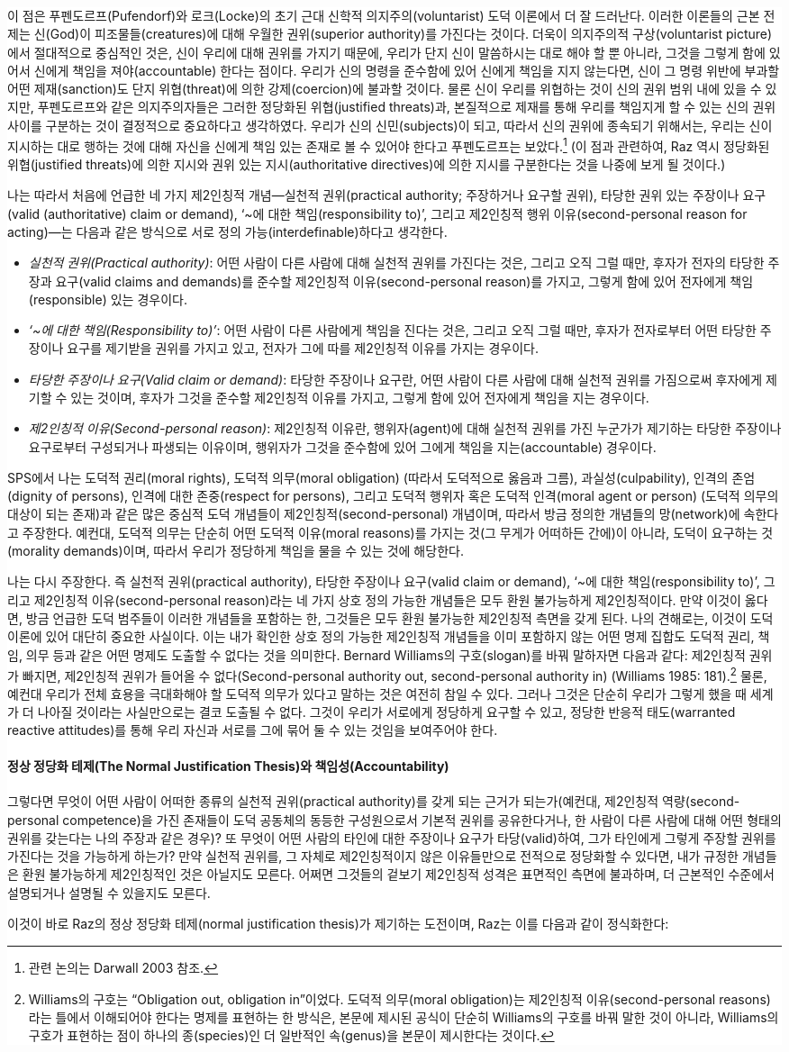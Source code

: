 이 점은 푸펜도르프(Pufendorf)와 로크(Locke)의 초기 근대 신학적 의지주의(voluntarist) 도덕 이론에서 더 잘 드러난다. 이러한 이론들의 근본 전제는 신(God)이 피조물들(creatures)에 대해 우월한 권위(superior authority)를 가진다는 것이다. 더욱이 의지주의적 구상(voluntarist picture)에서 절대적으로 중심적인 것은, 신이 우리에 대해 권위를 가지기 때문에, 우리가 단지 신이 말씀하시는 대로 해야 할 뿐 아니라, 그것을 그렇게 함에 있어서 신에게 책임을 져야(accountable) 한다는 점이다. 우리가 신의 명령을 준수함에 있어 신에게 책임을 지지 않는다면, 신이 그 명령 위반에 부과할 어떤 제재(sanction)도 단지 위협(threat)에 의한 강제(coercion)에 불과할 것이다. 물론 신이 우리를 위협하는 것이 신의 권위 범위 내에 있을 수 있지만, 푸펜도르프와 같은 의지주의자들은 그러한 정당화된 위협(justified threats)과, 본질적으로 제재를 통해 우리를 책임지게 할 수 있는 신의 권위 사이를 구분하는 것이 결정적으로 중요하다고 생각하였다. 우리가 신의 신민(subjects)이 되고, 따라서 신의 권위에 종속되기 위해서는, 우리는 신이 지시하는 대로 행하는 것에 대해 자신을 신에게 책임 있는 존재로 볼 수 있어야 한다고 푸펜도르프는 보았다.[^13] (이 점과 관련하여, Raz 역시 정당화된 위협(justified threats)에 의한 지시와 권위 있는 지시(authoritative directives)에 의한 지시를 구분한다는 것을 나중에 보게 될 것이다.)

나는 따라서 처음에 언급한 네 가지 제2인칭적 개념―실천적 권위(practical authority; 주장하거나 요구할 권위), 타당한 권위 있는 주장이나 요구(valid (authoritative) claim or demand), ‘~에 대한 책임(responsibility to)’, 그리고 제2인칭적 행위 이유(second-personal reason for acting)―는 다음과 같은 방식으로 서로 정의 가능(interdefinable)하다고 생각한다.

* *실천적 권위(Practical authority)*: 어떤 사람이 다른 사람에 대해 실천적 권위를 가진다는 것은, 그리고 오직 그럴 때만, 후자가 전자의 타당한 주장과 요구(valid claims and demands)를 준수할 제2인칭적 이유(second-personal reason)를 가지고, 그렇게 함에 있어 전자에게 책임(responsible) 있는 경우이다.

* *‘~에 대한 책임(Responsibility to)’*: 어떤 사람이 다른 사람에게 책임을 진다는 것은, 그리고 오직 그럴 때만, 후자가 전자로부터 어떤 타당한 주장이나 요구를 제기받을 권위를 가지고 있고, 전자가 그에 따를 제2인칭적 이유를 가지는 경우이다.

* *타당한 주장이나 요구(Valid claim or demand)*: 타당한 주장이나 요구란, 어떤 사람이 다른 사람에 대해 실천적 권위를 가짐으로써 후자에게 제기할 수 있는 것이며, 후자가 그것을 준수할 제2인칭적 이유를 가지고, 그렇게 함에 있어 전자에게 책임을 지는 경우이다.

* *제2인칭적 이유(Second-personal reason)*: 제2인칭적 이유란, 행위자(agent)에 대해 실천적 권위를 가진 누군가가 제기하는 타당한 주장이나 요구로부터 구성되거나 파생되는 이유이며, 행위자가 그것을 준수함에 있어 그에게 책임을 지는(accountable) 경우이다.

[^12]: 이 점에 대해서는 Jules Coleman과의 논의에서 도움을 받았다.

[^13]: 관련 논의는 Darwall 2003 참조.

SPS에서 나는 도덕적 권리(moral rights), 도덕적 의무(moral obligation) (따라서 도덕적으로 옳음과 그름), 과실성(culpability), 인격의 존엄(dignity of persons), 인격에 대한 존중(respect for persons), 그리고 도덕적 행위자 혹은 도덕적 인격(moral agent or person) (도덕적 의무의 대상이 되는 존재)과 같은 많은 중심적 도덕 개념들이 제2인칭적(second-personal) 개념이며, 따라서 방금 정의한 개념들의 망(network)에 속한다고 주장한다. 예컨대, 도덕적 의무는 단순히 어떤 도덕적 이유(moral reasons)를 가지는 것(그 무게가 어떠하든 간에)이 아니라, 도덕이 요구하는 것(morality demands)이며, 따라서 우리가 정당하게 책임을 물을 수 있는 것에 해당한다.

나는 다시 주장한다. 즉 실천적 권위(practical authority), 타당한 주장이나 요구(valid claim or demand), ‘~에 대한 책임(responsibility to)’, 그리고 제2인칭적 이유(second-personal reason)라는 네 가지 상호 정의 가능한 개념들은 모두 환원 불가능하게 제2인칭적이다. 만약 이것이 옳다면, 방금 언급한 도덕 범주들이 이러한 개념들을 포함하는 한, 그것들은 모두 환원 불가능한 제2인칭적 측면을 갖게 된다. 나의 견해로는, 이것이 도덕 이론에 있어 대단히 중요한 사실이다. 이는 내가 확인한 상호 정의 가능한 제2인칭적 개념들을 이미 포함하지 않는 어떤 명제 집합도 도덕적 권리, 책임, 의무 등과 같은 어떤 명제도 도출할 수 없다는 것을 의미한다. Bernard Williams의 구호(slogan)를 바꿔 말하자면 다음과 같다: 제2인칭적 권위가 빠지면, 제2인칭적 권위가 들어올 수 없다(Second-personal authority out, second-personal authority in) (Williams 1985: 181).[^14] 물론, 예컨대 우리가 전체 효용을 극대화해야 할 도덕적 의무가 있다고 말하는 것은 여전히 참일 수 있다. 그러나 그것은 단순히 우리가 그렇게 했을 때 세계가 더 나아질 것이라는 사실만으로는 결코 도출될 수 없다. 그것이 우리가 서로에게 정당하게 요구할 수 있고, 정당한 반응적 태도(warranted reactive attitudes)를 통해 우리 자신과 서로를 그에 묶어 둘 수 있는 것임을 보여주어야 한다.

[^14]: Williams의 구호는 “Obligation out, obligation in”이었다. 도덕적 의무(moral obligation)는 제2인칭적 이유(second-personal reasons)라는 틀에서 이해되어야 한다는 명제를 표현하는 한 방식은, 본문에 제시된 공식이 단순히 Williams의 구호를 바꿔 말한 것이 아니라, Williams의 구호가 표현하는 점이 하나의 종(species)인 더 일반적인 속(genus)을 본문이 제시한다는 것이다.

#### 정상 정당화 테제(The Normal Justification Thesis)와 책임성(Accountability)

그렇다면 무엇이 어떤 사람이 어떠한 종류의 실천적 권위(practical authority)를 갖게 되는 근거가 되는가(예컨대, 제2인칭적 역량(second-personal competence)을 가진 존재들이 도덕 공동체의 동등한 구성원으로서 기본적 권위를 공유한다거나, 한 사람이 다른 사람에 대해 어떤 형태의 권위를 갖는다는 나의 주장과 같은 경우)? 또 무엇이 어떤 사람의 타인에 대한 주장이나 요구가 타당(valid)하여, 그가 타인에게 그렇게 주장할 권위를 가진다는 것을 가능하게 하는가? 만약 실천적 권위를, 그 자체로 제2인칭적이지 않은 이유들만으로 전적으로 정당화할 수 있다면, 내가 규정한 개념들은 환원 불가능하게 제2인칭적인 것은 아닐지도 모른다. 어쩌면 그것들의 겉보기 제2인칭적 성격은 표면적인 측면에 불과하며, 더 근본적인 수준에서 설명되거나 설명될 수 있을지도 모른다.

이것이 바로 Raz의 정상 정당화 테제(normal justification thesis)가 제기하는 도전이며, Raz는 이를 다음과 같이 정식화한다:


[^1]: Darwall 2006.
[^2]: 좀 더 신중히 말하면, 이 테제가 성립할 수 있는 경우가 있다면 그것은 이미 제2인칭적 개념들(즉, 제2인칭적 이유) 속에 포함된 이유들에 호소함으로써일 것이다.
[^3]: 이 점에 관해서는 Darwall 1983; Bond 1983; Pettit and Smith 1990; Quinn 1993; Hampton 1998a; Scanlon 1998: 41–55; Dancy 2000 참조. 행위자-중립적(agent-neutral) 이유는 행위자-상대적(agent-relative) 이유와 대조된다. 후자는 그 이유가 적용되는 행위자를 제거 불가능하게 참조하는 방식으로 공식화된다(예: “내가 한 약속을 지킨다”, “타인, 즉 나 아닌 사람들에게 해를 피하게 한다” 등). 반면 행위자-중립적 이유는 이런 참조 없이 진술될 수 있다: “어떤 존재에게 고통이 발생하는 것을 막는다.” 행위자-상대적(주관적, 행위자-중심적) 이유와 행위자-중립적(객관적) 이유, 원칙, 가치의 구분에 대해서는 Nagel 1970; Scheffler 1982; Parfit 1984; Nagel 1986; Darwall 1986; McNaughton and Rawling 1991; Ridge 2005 참조. <br> 나는 동정적 관심(sympathetic concern)이 누군가의 복지를 증진할 행위자-중립적 이유가 있다고 보이게 하는 것임을 Darwall 2002: 68–72에서 논증한다. 물론 이미 여러 행위자-상대적 규범을 수용한 사람이 공감(empathy)과 동정을 통해 고통 완화에 특별한 책임감을 느낄 수도 있다는 점은 부정하지 않는다. 내 요점은 그것이 순수하게 동정만으로는 발생하지 않는다는 것이다.
[^4]: 대략적으로 말해, 이유가 본질적으로 행위자를 참조하지 않고 공식화될 수 있다면 그것은 행위자-중립적(agent-neutral)이다. 그렇지 않으면 행위자-상대적(agent-relative)이다. 또한 표면적으로 행위자-상대적인 이유가 더 깊은 층위에서는 행위자-중립적 고려와 가치에 근거할 수 있으며, 그 반대의 경우도 가능하다는 점을 유념해야 한다. 예컨대 규칙 공리주의(rule-utilitarianism)는 행위 규칙들이 행위자-상대적 원칙들(예: 약속과 계약의 권리를 규정하는 원칙들)을 포함한다고 보는데, 이는 전체적으로 행위자-중립적 가치(agent-neutral value)를 근거로 한다.
[^5]: 그러나 그 이유(reason)의 정식화(formulation)는 언제나 행위자 상대적일 필요는 없다. 예를 들어, 내가 『제2인칭 관점(The Second-Person Standpoint)』에서 주장하듯이, 정언명령(Categorical Imperative)을 정초하는 최선의 방식이, 사람들이 제2인칭적으로 서로에게 말을 건넬 때 전제하는 동등한 권위(equal authority)에 기초한 주장과 요구에서 비롯된다고 하자 (32–5, 115–18, 239–42, 304–9). 그렇다면 정언명령(CI) 자체가 요구하는 바가 행위자 중립적(agent-neutral) 방식으로 명시될 수 있는 행위 원리(principle of conduct)일 가능성은 최소한 상정할 수 있다. 예컨대 R. M. Hare는 정언명령(CI)이 그가 지지하는 보편 처방주의(universal prescriptivism)를 수반한다고 믿으며, 이것이 행위 공리주의(act-utilitarianism)―즉 행위자 중립적 이론(agent-neutral theory)―를 수반한다고 본다. Hare 1993 참조. <br> 따라서 『제2인칭 관점』의 논증이 행위자 상대적(또는 “의무론적(deontological)”) 제약을 정당화하는 문제와 관련하여 갖는 의의는 다음과 같다. 제2인칭적 관점에서의 정당화는, 내가 옳다면, 어떤 도덕적 의무나 제약은 환원 불가능하게 제2인칭적이므로, 그리고 제2인칭적 이유들은 그 기초에서 행위자 상대적이므로, 타인의 발을 밟지 말라는 요구와 같은 행위자 상대적 제약에 대한 강력한 근거를 제공할 수 있다. 그러나 이것과 개념적으로 일관되는 것은, 도덕적 의무들이 그 내용(content)에 있어서는 행위자 중립적일 수 있으며, 실제로 그렇다고 여겨지는 의무들이 있다는 것이다. 예컨대, 도움이 필요한 사람을 돕는 의무. 나는 이 점을 명확히 하도록 압박해준 David Sobel과 Steven Wall에게 감사한다.
[^6]: 물론 이러한 추가적 제약들은 흔히 배경 속에 존재한다. 예를 들어, 우리가 지금 이 순간처럼 철학을 수행할 때마다 그것들은 항상 전제되어 있다. 당신과 내가 현재 맺고 있는 관계로 인해, 우리 각자는 상대방의 논리적 오류에 대해 문제를 제기할 권위를 가진다. 그러나 이러한 맥락이나 그와 유사한 상황이 자주 발생한다 하더라도, 그 권위는 단순히 이성(reason)의 요구로부터가 아니라, 맥락이 전제하는 다른 어떤 특징으로부터 비롯된다.
[^7]: "우리는 어떤 행위를 잘못되었다고 부르지 않는다, 만약 그것을 한 사람은 어떤 방식으로든 처벌받아야 한다는 함의를 내포하지 않는다면; 법에 의하지 않더라도, 동료 인간들의 여론에 의해서; 여론에 의하지 않더라도, 자신의 양심의 비난에 의해서 말이다. 이것이야말로 도덕성과 단순한 편의(expediency)를 구분하는 진정한 전환점으로 보인다. 의무(Duty)의 모든 형태 속 개념의 일부는, 그 의무를 한 사람이 정당하게 강제될 수 있다는 점이다. 의무는 채무(debt)를 강제하는 것처럼, 한 사람에게서 강제적으로 요구될 수 있는 것이다"(Mill 1998: 제5장 §14). John Skorupski는 어떤 행위를 "도덕적으로 잘못되었다(morally wrong)"고 부르는 것은 곧 "행위자를 비난(blame)하는 것"과 동일하다고 지적하면서, 도덕적 잘못(moral wrong) 개념은 비난가능성(blameworthiness)의 개념과 독립적으로 이해될 수 없다고 주장한다(Skorupski 1999: 29, 142). Allan Gibbard는 밀의 견해를 매우 명시적으로 이어받아, "한 사람이 행한 것이 도덕적으로 잘못되었음은 오직 그가 그것을 한 것에 대해 죄책감(guilt)을 느끼는 것이 합리적이고, 다른 사람들이 그에게 화를 내는 것이 합리적일 때이다"라고 제안한다(Gibbard 1990: 42). 우리는 이러한 밀적 관점의 다양한 변형을 다른 저자들에게서도 찾아볼 수 있다(Baier 1966; Brandt 1979; Shafer-Landau 2003).
[^8]: 이 점에 대해서는 Peter Graham에게 많은 빚을 지고 있다.
[^9]: Rabinowicz와 Ronnøw-Rasmussen은 올바른 종류의 이유란 그것이 이유가 되는 태도의 내용(content) 속에 나타난다고 본다. 즉 태도는 이러한 이유들에 "근거하여(on account of)" 어떤 것을 향한다(Rabinowicz and Ronnøw-Rasmussen 2004: 414). W. D. Falk 역시 가치에 관련된 호의적 태도(favoring)는 "[대상]이 어떠한 것인지를 참되게 이해하는 방식(by way of true comprehension)"이라고 지적하였다(Falk 1986: 117). 또한 Hieronymi 2005 참조.
[^10]: 즉 태도로서의 비난(blame)에 관한 것이다. 우리는 또한 행위로서의 비난에 대해서도 말하지만, 그렇다 하더라도 보통 그것을 비난의 태도를 표현하는 것으로 이해한다.
[^11]: Gary Watson은 이 점을 강조한다(Watson 1987: 263, 264). 또한 R. Jay Wallace는 다음과 같이 말한다: “반응적 태도들(reactive attitudes)과 독특한 평가 형태 사이에는 본질적인 연결이 있다… 나는 이것을 한 사람을 어떤 기대(expectation) (혹은 요구(demand))에 부합하도록 묶는 것(holding a person to an expectation (or demand))이라고 부른다” (Wallace 1994: 19). Bennett 1980; Scanlon 1998: 272–90 참조.
[^15]: 여기서 Raz는 이것이 권위를 확립하는 “정상적인(normal) 방식”이라고만 말할 뿐, 그것이 필요조건이거나 심지어 충분조건이라고 말하지 않는다. 정상 정당화 테제가 내가 주장하는 환원 불가능성에 대한 비판적 도전을 제기할 수 있는 것은, 오직 그것이 충분조건을 제공한다고 해석될 때뿐이므로, 나는 그것을 그렇게 이해하고자 한다.
[^16]: 다른 맥락에서 Mill이 한 언급을 가리킨다: “그러나 전적으로 인위적 창조물인 도덕적 연관성은 지적 문화가 발전함에 따라 점차 분석의 해체력(dissolving force of analysis)에 굴복한다. 그리고 의무감이 공리주의적 효용과 결합할 때 그것이 동일하게 자의적이라 보인다면, 만약 우리 본성의 지배적 부문이나, 그 결합이 조화를 이루고 친근하게 느껴지도록 만드는 강력한 정서의 부류가 존재하지 않는다면, 그래서 그것을 다른 이들에게 장려할 뿐 아니라(이를 위해서는 충분한 이해관계 동기가 있다), 우리 자신 안에서도 그것을 소중히 여기도록 만드는 요소가 없다면―요컨대, 공리주의적 도덕성에 대한 자연적 정서적 기반이 존재하지 않는다면―그러한 연관성은 교육을 통해 심어진 이후에도 결국 분석에 의해 해체될 수 있다”(1998, Ch. III.sec.97).
[^17]: 그러나 기록을 위해 덧붙이자면, 나는 II가 거의 확실히 거짓이라고 생각한다. Darwall 2010c에서 논증하듯, 선점적 이유가 가장 그럴듯하게 작동하는 사례 유형은 (제2인칭적) 실천적 권위의 존재에 의존하는 사례들이다.
[^18]: 물론 Raz는 A가 B에 대해 권위를 가진다는 것이 A가 B에게 내린 지시가 B에게 선점적 이유를 준다는 것과 다르지 않다고 주장할 수도 있다. 나는 아래에서 이 가능성을 검토한다.
[^19]: 주석 8 참조.
[^20]: 또한, 내가 주석 17에서 언급했듯이, 선점적 이유 자체도 통상적으로는 진정한 (제2인칭적) 실천적 권위를 가진 지시(directive)가 있을 때만 그럴듯하게 존재한다.
[^21]: *Groundwork* 제2장에서 칸트는, 의지의 자율성, 선의지(good will)의 무제한적 선함, 정언명령(Categorical Imperative)이 상호 함축한다는 자신의 논증은 우리의 도덕 개념 분석에서 도출된 것이며, 따라서 이들 중 어느 것이 실제로 실현되었는지 혹은 타당한지에 대해서는 아직 아무것도 따라오지 않는다고 지적한다. 그것은 “실천이성의 비판(critique of practical reason)”을 필요로 하며, 칸트는 이를 *Groundwork* 제3장과, 물론 『실천이성비판』에서 다룬다.
[^22]: 나는 Darwall 2006에서 이러한 개념들을 정당화하려고 시도한다.
[^23]: 나는 Bowling Green Practical Reason Conference, Texas Tech University, Vanderbilt University, University of Toronto School of Law, Yale University, City University of New York Graduate Center, University of Chicago, University of California at Irvine, Northwestern University, 그리고 벨기에 Brugge 등에서의 청중들에게 특히 빚지고 있다. 특히 John Broome, David Copp, James Dreier, Kyla Ebels Duggan, Margaret Gilbert, Aaron James, Shelly Kagan, Richard Kraut, Victoria McGeer, Douglas MacLean, Marina Oshana, Philip Pettit, David Plunkett, Wlodek Rabinowicz, Peter Railton, Arthur Ripstein, T. M. Scanlon, Mark Schroeder, Scott Shapiro, John Skorupski, Wayne Sumner, Candace Vogler, Gary Watson, Susan Wolf, 그리고 특히 David Sobel과 Steven Wall에게 깊은 감사를 드린다.